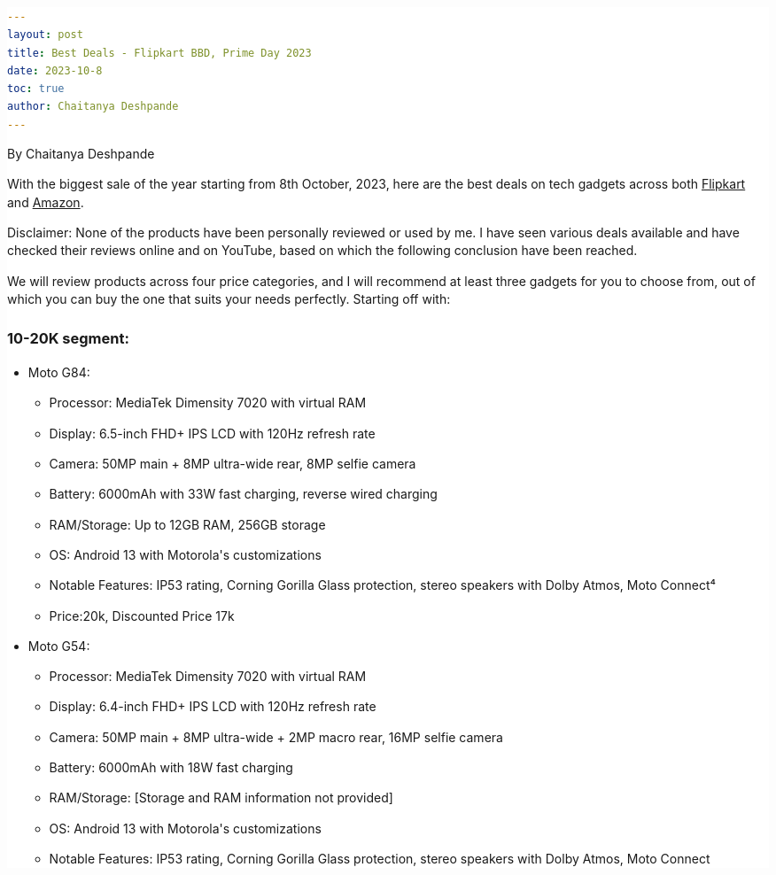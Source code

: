 ```yaml
---
layout: post
title: Best Deals - Flipkart BBD, Prime Day 2023
date: 2023-10-8
toc: true
author: Chaitanya Deshpande
---
```


By Chaitanya Deshpande

With the biggest sale of the year starting from 8th October, 2023,  here are the best deals on tech gadgets across both [Flipkart](https://www.flipkart.com/big-billion-days-store) and [Amazon](https://www.amazon.in/primeday).

Disclaimer: None of the products have been personally reviewed or used by me. I have seen various deals available and have checked their reviews online and on YouTube, based on which the following conclusion have been reached.

We will review products across four price categories, and I will recommend at least three gadgets for you to choose from, out of which you can buy the one that suits your needs perfectly. Starting off with:

### 10-20K segment:

- Moto G84:

  - Processor: MediaTek Dimensity 7020 with virtual RAM

  - Display: 6.5-inch FHD+ IPS LCD with 120Hz refresh rate

  - Camera: 50MP main + 8MP ultra-wide rear, 8MP selfie camera

  - Battery: 6000mAh with 33W fast charging, reverse wired charging

  - RAM/Storage: Up to 12GB RAM, 256GB storage

  - OS: Android 13 with Motorola's customizations

  - Notable Features: IP53 rating, Corning Gorilla Glass protection, stereo speakers with Dolby Atmos, Moto Connect⁴

  - Price:20k, Discounted Price 17k

- Moto G54:

  - Processor: MediaTek Dimensity 7020 with virtual RAM

  - Display: 6.4-inch FHD+ IPS LCD with 120Hz refresh rate

  - Camera: 50MP main + 8MP ultra-wide + 2MP macro rear, 16MP selfie camera

  - Battery: 6000mAh with 18W fast charging

  - RAM/Storage: [Storage and RAM information not provided]

  - OS: Android 13 with Motorola's customizations

  - Notable Features: IP53 rating, Corning Gorilla Glass protection, stereo speakers with Dolby Atmos, Moto Connect
